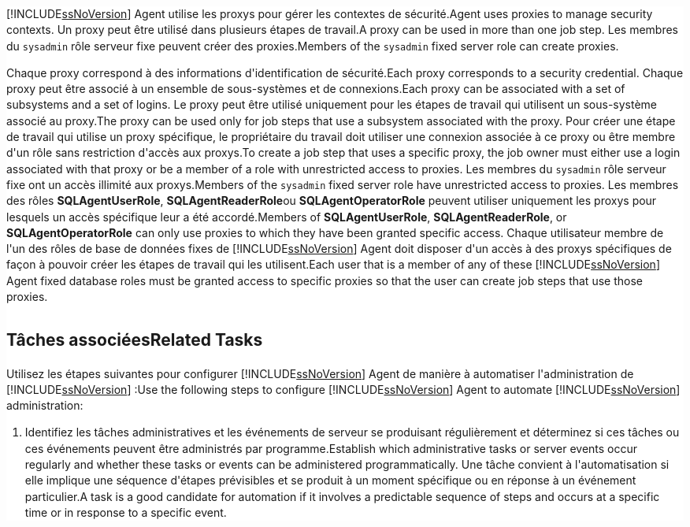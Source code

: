  [!INCLUDE[ssNoVersion](../../includes/ssnoversion-md.md)] <span data-ttu-id="51b71-218">Agent utilise les proxys pour gérer les contextes de sécurité.</span><span class="sxs-lookup"><span data-stu-id="51b71-218">Agent uses proxies to manage security contexts.</span></span> <span data-ttu-id="51b71-219">Un proxy peut être utilisé dans plusieurs étapes de travail.</span><span class="sxs-lookup"><span data-stu-id="51b71-219">A proxy can be used in more than one job step.</span></span> <span data-ttu-id="51b71-220">Les membres du `sysadmin` rôle serveur fixe peuvent créer des proxies.</span><span class="sxs-lookup"><span data-stu-id="51b71-220">Members of the `sysadmin` fixed server role can create proxies.</span></span>  
  
 <span data-ttu-id="51b71-221">Chaque proxy correspond à des informations d'identification de sécurité.</span><span class="sxs-lookup"><span data-stu-id="51b71-221">Each proxy corresponds to a security credential.</span></span> <span data-ttu-id="51b71-222">Chaque proxy peut être associé à un ensemble de sous-systèmes et de connexions.</span><span class="sxs-lookup"><span data-stu-id="51b71-222">Each proxy can be associated with a set of subsystems and a set of logins.</span></span> <span data-ttu-id="51b71-223">Le proxy peut être utilisé uniquement pour les étapes de travail qui utilisent un sous-système associé au proxy.</span><span class="sxs-lookup"><span data-stu-id="51b71-223">The proxy can be used only for job steps that use a subsystem associated with the proxy.</span></span> <span data-ttu-id="51b71-224">Pour créer une étape de travail qui utilise un proxy spécifique, le propriétaire du travail doit utiliser une connexion associée à ce proxy ou être membre d'un rôle sans restriction d'accès aux proxys.</span><span class="sxs-lookup"><span data-stu-id="51b71-224">To create a job step that uses a specific proxy, the job owner must either use a login associated with that proxy or be a member of a role with unrestricted access to proxies.</span></span> <span data-ttu-id="51b71-225">Les membres du `sysadmin` rôle serveur fixe ont un accès illimité aux proxys.</span><span class="sxs-lookup"><span data-stu-id="51b71-225">Members of the `sysadmin` fixed server role have unrestricted access to proxies.</span></span> <span data-ttu-id="51b71-226">Les membres des rôles **SQLAgentUserRole**, **SQLAgentReaderRole**ou **SQLAgentOperatorRole** peuvent utiliser uniquement les proxys pour lesquels un accès spécifique leur a été accordé.</span><span class="sxs-lookup"><span data-stu-id="51b71-226">Members of **SQLAgentUserRole**, **SQLAgentReaderRole**, or **SQLAgentOperatorRole** can only use proxies to which they have been granted specific access.</span></span> <span data-ttu-id="51b71-227">Chaque utilisateur membre de l'un des rôles de base de données fixes de [!INCLUDE[ssNoVersion](../../includes/ssnoversion-md.md)] Agent doit disposer d'un accès à des proxys spécifiques de façon à pouvoir créer les étapes de travail qui les utilisent.</span><span class="sxs-lookup"><span data-stu-id="51b71-227">Each user that is a member of any of these [!INCLUDE[ssNoVersion](../../includes/ssnoversion-md.md)] Agent fixed database roles must be granted access to specific proxies so that the user can create job steps that use those proxies.</span></span>  
  
## <a name="related-tasks"></a><span data-ttu-id="51b71-228">Tâches associées</span><span class="sxs-lookup"><span data-stu-id="51b71-228">Related Tasks</span></span>  
 <span data-ttu-id="51b71-229">Utilisez les étapes suivantes pour configurer [!INCLUDE[ssNoVersion](../../includes/ssnoversion-md.md)] Agent de manière à automatiser l'administration de [!INCLUDE[ssNoVersion](../../includes/ssnoversion-md.md)] :</span><span class="sxs-lookup"><span data-stu-id="51b71-229">Use the following steps to configure [!INCLUDE[ssNoVersion](../../includes/ssnoversion-md.md)] Agent to automate [!INCLUDE[ssNoVersion](../../includes/ssnoversion-md.md)] administration:</span></span>  
  
1.  <span data-ttu-id="51b71-230">Identifiez les tâches administratives et les événements de serveur se produisant régulièrement et déterminez si ces tâches ou ces événements peuvent être administrés par programme.</span><span class="sxs-lookup"><span data-stu-id="51b71-230">Establish which administrative tasks or server events occur regularly and whether these tasks or events can be administered programmatically.</span></span> <span data-ttu-id="51b71-231">Une tâche convient à l'automatisation si elle implique une séquence d'étapes prévisibles et se produit à un moment spécifique ou en réponse à un événement particulier.</span><span class="sxs-lookup"><span data-stu-id="51b71-231">A task is a good candidate for automation if it involves a predictable sequence of steps and occurs at a specific time or in response to a specific event.</span></span>  
  